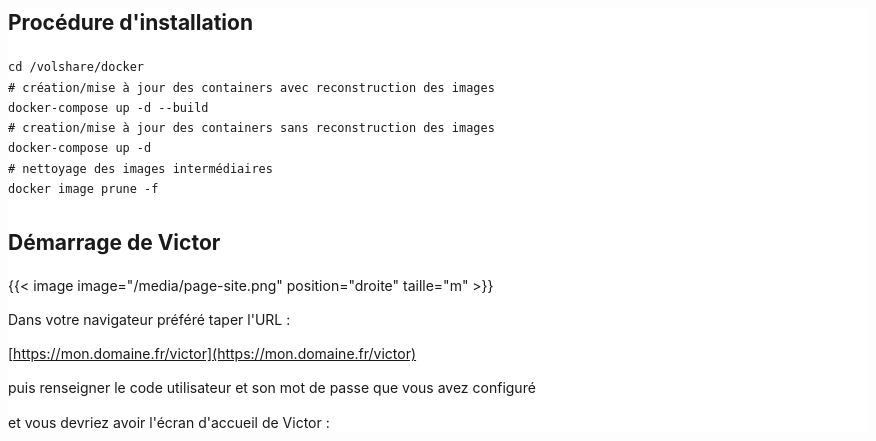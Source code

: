 ## Procédure d'installation

```shell
cd /volshare/docker
# création/mise à jour des containers avec reconstruction des images
docker-compose up -d --build 
# creation/mise à jour des containers sans reconstruction des images
docker-compose up -d
# nettoyage des images intermédiaires
docker image prune -f
```

## Démarrage de Victor

{{< image image="/media/page-site.png" position="droite" taille="m" >}}

Dans votre navigateur préféré taper l'URL :

[https://mon.domaine.fr/victor](https://mon.domaine.fr/victor)

puis renseigner le code utilisateur et son mot de passe que vous avez configuré

et vous devriez avoir l'écran d'accueil de Victor :

